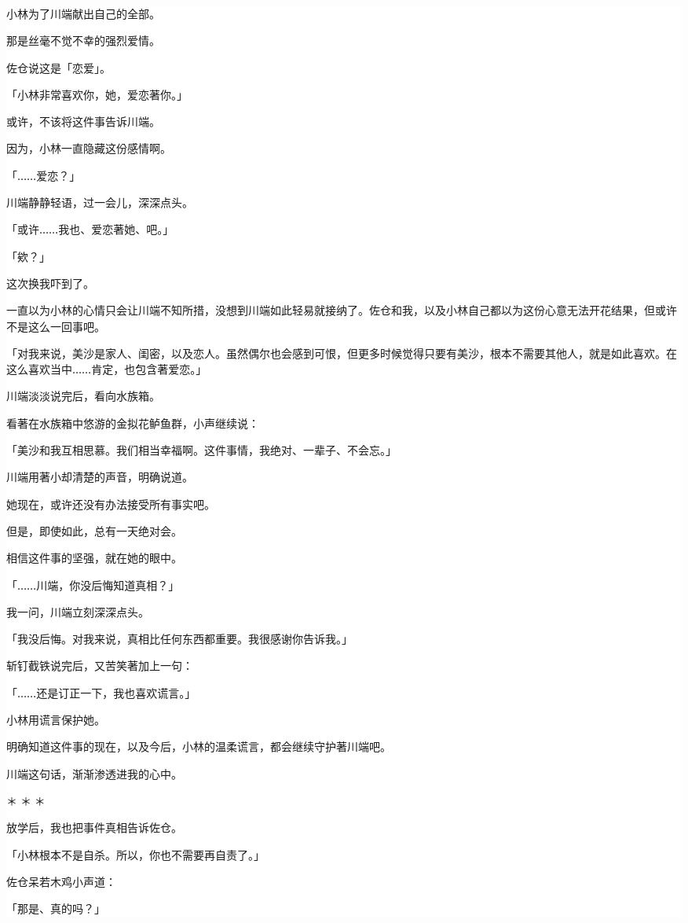 小林为了川端献出自己的全部。

那是丝毫不觉不幸的强烈爱情。

佐仓说这是「恋爱」。

「小林非常喜欢你，她，爱恋著你。」

或许，不该将这件事告诉川端。

因为，小林一直隐藏这份感情啊。

「……爱恋？」

川端静静轻语，过一会儿，深深点头。

「或许……我也、爱恋著她、吧。」

「欸？」

这次换我吓到了。

一直以为小林的心情只会让川端不知所措，没想到川端如此轻易就接纳了。佐仓和我，以及小林自己都以为这份心意无法开花结果，但或许不是这么一回事吧。

「对我来说，美沙是家人、闺密，以及恋人。虽然偶尔也会感到可恨，但更多时候觉得只要有美沙，根本不需要其他人，就是如此喜欢。在这么喜欢当中……肯定，也包含著爱恋。」

川端淡淡说完后，看向水族箱。

看著在水族箱中悠游的金拟花鲈鱼群，小声继续说：

「美沙和我互相思慕。我们相当幸福啊。这件事情，我绝对、一辈子、不会忘。」

川端用著小却清楚的声音，明确说道。

她现在，或许还没有办法接受所有事实吧。

但是，即使如此，总有一天绝对会。

相信这件事的坚强，就在她的眼中。

「……川端，你没后悔知道真相？」

我一问，川端立刻深深点头。

「我没后悔。对我来说，真相比任何东西都重要。我很感谢你告诉我。」

斩钉截铁说完后，又苦笑著加上一句：

「……还是订正一下，我也喜欢谎言。」

小林用谎言保护她。

明确知道这件事的现在，以及今后，小林的温柔谎言，都会继续守护著川端吧。

川端这句话，渐渐渗透进我的心中。

＊ ＊ ＊

放学后，我也把事件真相告诉佐仓。

「小林根本不是自杀。所以，你也不需要再自责了。」

佐仓呆若木鸡小声道：

「那是、真的吗？」

